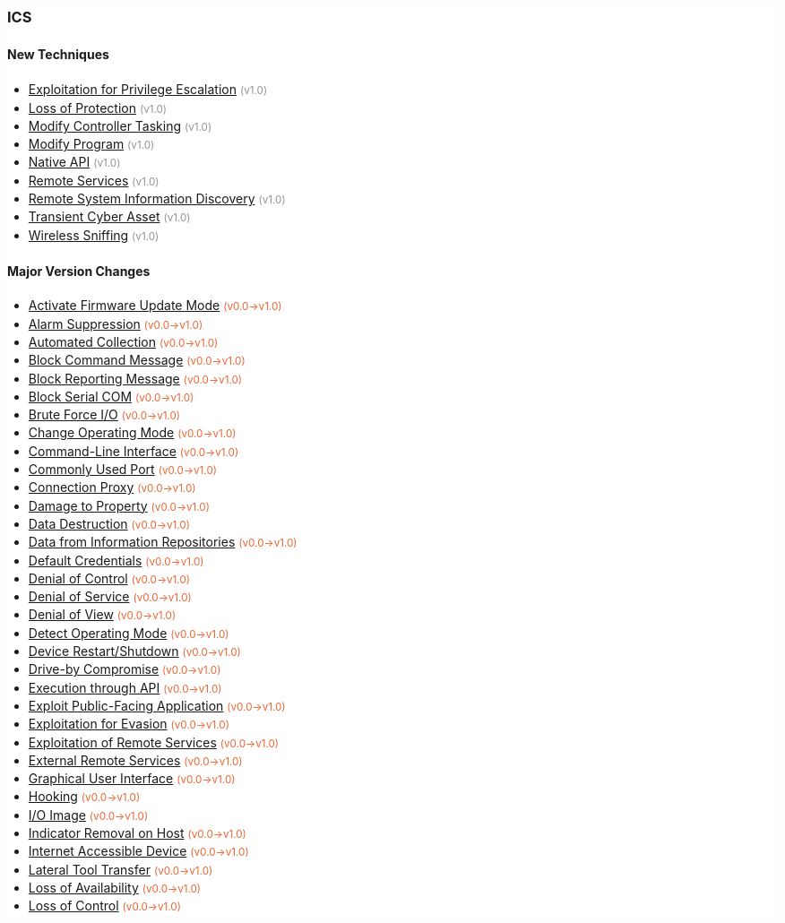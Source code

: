 ### ICS

#### New Techniques

* [Exploitation for Privilege Escalation](/techniques/T0890) <small style="color:#929393">(v1.0)</small>
* [Loss of Protection](/techniques/T0837) <small style="color:#929393">(v1.0)</small>
* [Modify Controller Tasking](/techniques/T0821) <small style="color:#929393">(v1.0)</small>
* [Modify Program](/techniques/T0889) <small style="color:#929393">(v1.0)</small>
* [Native API](/techniques/T0834) <small style="color:#929393">(v1.0)</small>
* [Remote Services](/techniques/T0886) <small style="color:#929393">(v1.0)</small>
* [Remote System Information Discovery](/techniques/T0888) <small style="color:#929393">(v1.0)</small>
* [Transient Cyber Asset](/techniques/T0864) <small style="color:#929393">(v1.0)</small>
* [Wireless Sniffing](/techniques/T0887) <small style="color:#929393">(v1.0)</small>

#### Major Version Changes

* [Activate Firmware Update Mode](/techniques/T0800) <small style="color:#eb6635">(v0.0&#8594;v1.0)</small>
* [Alarm Suppression](/techniques/T0878) <small style="color:#eb6635">(v0.0&#8594;v1.0)</small>
* [Automated Collection](/techniques/T0802) <small style="color:#eb6635">(v0.0&#8594;v1.0)</small>
* [Block Command Message](/techniques/T0803) <small style="color:#eb6635">(v0.0&#8594;v1.0)</small>
* [Block Reporting Message](/techniques/T0804) <small style="color:#eb6635">(v0.0&#8594;v1.0)</small>
* [Block Serial COM](/techniques/T0805) <small style="color:#eb6635">(v0.0&#8594;v1.0)</small>
* [Brute Force I/O](/techniques/T0806) <small style="color:#eb6635">(v0.0&#8594;v1.0)</small>
* [Change Operating Mode](/techniques/T0858) <small style="color:#eb6635">(v0.0&#8594;v1.0)</small>
* [Command-Line Interface](/techniques/T0807) <small style="color:#eb6635">(v0.0&#8594;v1.0)</small>
* [Commonly Used Port](/techniques/T0885) <small style="color:#eb6635">(v0.0&#8594;v1.0)</small>
* [Connection Proxy](/techniques/T0884) <small style="color:#eb6635">(v0.0&#8594;v1.0)</small>
* [Damage to Property](/techniques/T0879) <small style="color:#eb6635">(v0.0&#8594;v1.0)</small>
* [Data Destruction](/techniques/T0809) <small style="color:#eb6635">(v0.0&#8594;v1.0)</small>
* [Data from Information Repositories](/techniques/T0811) <small style="color:#eb6635">(v0.0&#8594;v1.0)</small>
* [Default Credentials](/techniques/T0812) <small style="color:#eb6635">(v0.0&#8594;v1.0)</small>
* [Denial of Control](/techniques/T0813) <small style="color:#eb6635">(v0.0&#8594;v1.0)</small>
* [Denial of Service](/techniques/T0814) <small style="color:#eb6635">(v0.0&#8594;v1.0)</small>
* [Denial of View](/techniques/T0815) <small style="color:#eb6635">(v0.0&#8594;v1.0)</small>
* [Detect Operating Mode](/techniques/T0868) <small style="color:#eb6635">(v0.0&#8594;v1.0)</small>
* [Device Restart/Shutdown](/techniques/T0816) <small style="color:#eb6635">(v0.0&#8594;v1.0)</small>
* [Drive-by Compromise](/techniques/T0817) <small style="color:#eb6635">(v0.0&#8594;v1.0)</small>
* [Execution through API](/techniques/T0871) <small style="color:#eb6635">(v0.0&#8594;v1.0)</small>
* [Exploit Public-Facing Application](/techniques/T0819) <small style="color:#eb6635">(v0.0&#8594;v1.0)</small>
* [Exploitation for Evasion](/techniques/T0820) <small style="color:#eb6635">(v0.0&#8594;v1.0)</small>
* [Exploitation of Remote Services](/techniques/T0866) <small style="color:#eb6635">(v0.0&#8594;v1.0)</small>
* [External Remote Services](/techniques/T0822) <small style="color:#eb6635">(v0.0&#8594;v1.0)</small>
* [Graphical User Interface](/techniques/T0823) <small style="color:#eb6635">(v0.0&#8594;v1.0)</small>
* [Hooking](/techniques/T0874) <small style="color:#eb6635">(v0.0&#8594;v1.0)</small>
* [I/O Image](/techniques/T0877) <small style="color:#eb6635">(v0.0&#8594;v1.0)</small>
* [Indicator Removal on Host](/techniques/T0872) <small style="color:#eb6635">(v0.0&#8594;v1.0)</small>
* [Internet Accessible Device](/techniques/T0883) <small style="color:#eb6635">(v0.0&#8594;v1.0)</small>
* [Lateral Tool Transfer](/techniques/T0867) <small style="color:#eb6635">(v0.0&#8594;v1.0)</small>
* [Loss of Availability](/techniques/T0826) <small style="color:#eb6635">(v0.0&#8594;v1.0)</small>
* [Loss of Control](/techniques/T0827) <small style="color:#eb6635">(v0.0&#8594;v1.0)</small>
